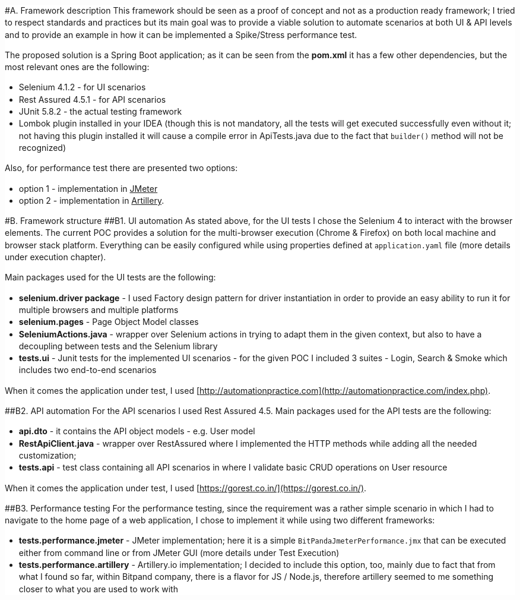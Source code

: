 #A. Framework description
This framework should be seen as a proof of concept and not as a production ready framework; I tried to respect standards
and practices but its main goal was to provide a viable solution to automate scenarios at both UI & API levels and to provide an example in how it can be implemented a Spike/Stress performance test.

The proposed solution is a Spring Boot application; as it can be seen from the **pom.xml** it has a few other dependencies, but the most relevant ones are the following:
* Selenium 4.1.2 - for UI scenarios
* Rest Assured 4.5.1 - for API scenarios
* JUnit 5.8.2 - the actual testing framework
* Lombok plugin installed in your IDEA (though this is not mandatory, all the tests will get executed successfully even without it; not having this plugin installed it will cause a compile error in ApiTests.java due to the fact that `builder()` method will not be recognized)

Also, for performance test there are presented two options:
 * option 1 - implementation in [JMeter](https://jmeter.apache.org/)
 * option 2 - implementation in [Artillery](https://www.artillery.io/).

#B. Framework structure 
##B1. UI automation
As stated above, for the UI tests I chose the Selenium 4 to interact with the browser elements. The current POC provides a solution for the multi-browser execution (Chrome & Firefox) on both local machine and browser stack platform. Everything can be easily configured while using properties defined at `application.yaml` file (more details under execution chapter).

Main packages used for the UI tests are the following:
* **selenium.driver package** - I used Factory design pattern for driver instantiation in order to provide an easy ability to run it for multiple browsers and multiple platforms
* **selenium.pages** - Page Object Model classes
* **SeleniumActions.java** - wrapper over Selenium actions in trying to adapt them in the given context, but also to have a decoupling between tests and the Selenium library
* **tests.ui** - Junit tests for the implemented UI scenarios - for the given POC I included 3 suites - Login, Search & Smoke which includes two end-to-end scenarios 

When it comes the application under test, I used [http://automationpractice.com](http://automationpractice.com/index.php). 

##B2. API automation
For the API scenarios I used Rest Assured 4.5. Main packages used for the API tests are the following:
* **api.dto** - it contains the API object models - e.g. User model
* **RestApiClient.java** - wrapper over RestAssured where I implemented the HTTP methods while adding all the needed customization;
* **tests.api** - test class containing all API scenarios in where I validate basic CRUD operations on User resource

When it comes the application under test, I used [https://gorest.co.in/](https://gorest.co.in/).

##B3. Performance testing
For the performance testing, since the requirement was a rather simple scenario in which I had to navigate to the home page of a web application, I chose to implement it while using two different frameworks:
* **tests.performance.jmeter** - JMeter implementation; here it is a simple `BitPandaJmeterPerformance.jmx` that can be executed either from command line or from JMeter GUI (more details under Test Execution)
* **tests.performance.artillery** - Artillery.io implementation; I decided to include this option, too, mainly due to fact that from what I found so far, within Bitpand company, there is a flavor for JS / Node.js, therefore artillery seemed to me something closer to what you are used to work with  
